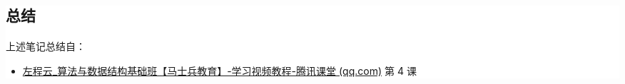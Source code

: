 ## 总结

上述笔记总结自：

- [左程云_算法与数据结构基础班【马士兵教育】-学习视频教程-腾讯课堂 (qq.com)](https://ke.qq.com/course/2145184?tuin=b09cbb87) 第 4 课

